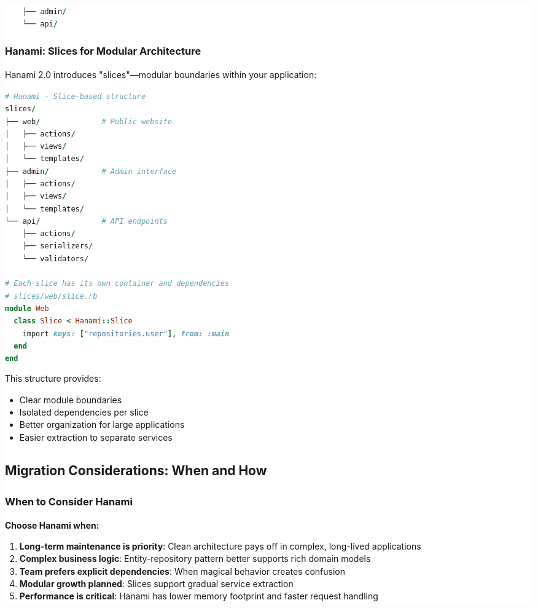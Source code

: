 ```ruby
    ├── admin/
    └── api/
```

### Hanami: Slices for Modular Architecture

Hanami 2.0 introduces "slices"—modular boundaries within your application:

```ruby
# Hanami - Slice-based structure
slices/
├── web/              # Public website
│   ├── actions/
│   ├── views/
│   └── templates/
├── admin/            # Admin interface
│   ├── actions/
│   ├── views/
│   └── templates/
└── api/              # API endpoints
    ├── actions/
    ├── serializers/
    └── validators/

# Each slice has its own container and dependencies
# slices/web/slice.rb
module Web
  class Slice < Hanami::Slice
    import keys: ["repositories.user"], from: :main
  end
end
```

This structure provides:
- Clear module boundaries
- Isolated dependencies per slice
- Better organization for large applications
- Easier extraction to separate services

## Migration Considerations: When and How

### When to Consider Hanami

**Choose Hanami when:**

1. **Long-term maintenance is priority**: Clean architecture pays off in complex, long-lived applications
2. **Complex business logic**: Entity-repository pattern better supports rich domain models
3. **Team prefers explicit dependencies**: When magical behavior creates confusion
4. **Modular growth planned**: Slices support gradual service extraction
5. **Performance is critical**: Hanami has lower memory footprint and faster request handling
